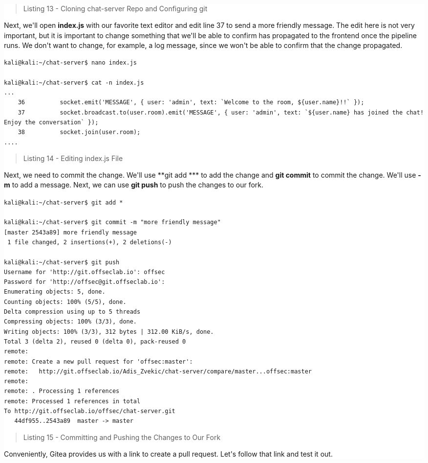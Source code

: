 > Listing 13 - Cloning chat-server Repo and Configuring git

Next, we'll open **index.js** with our favorite text editor and edit line 37 to send a more friendly message. The edit here is not very important, but it is important to change something that we'll be able to confirm has propagated to the frontend once the pipeline runs. We don't want to change, for example, a log message, since we won't be able to confirm that the change propagated.

```
kali@kali:~/chat-server$ nano index.js
                                                                                                       
kali@kali:~/chat-server$ cat -n index.js
...
    36          socket.emit('MESSAGE', { user: 'admin', text: `Welcome to the room, ${user.name}!!` });
    37          socket.broadcast.to(user.room).emit('MESSAGE', { user: 'admin', text: `${user.name} has joined the chat! Enjoy the conversation` });
    38          socket.join(user.room);
....
```

> Listing 14 - Editing index.js File

Next, we need to commit the change. We'll use **git add *** to add the change and **git commit** to commit the change. We'll use **-m** to add a message. Next, we can use **git push** to push the changes to our fork.

```
kali@kali:~/chat-server$ git add *
                                                                                                       
kali@kali:~/chat-server$ git commit -m "more friendly message"
[master 2543a89] more friendly message
 1 file changed, 2 insertions(+), 2 deletions(-)
                                                                                                       
kali@kali:~/chat-server$ git push
Username for 'http://git.offseclab.io': offsec
Password for 'http://offsec@git.offseclab.io': 
Enumerating objects: 5, done.
Counting objects: 100% (5/5), done.
Delta compression using up to 5 threads
Compressing objects: 100% (3/3), done.
Writing objects: 100% (3/3), 312 bytes | 312.00 KiB/s, done.
Total 3 (delta 2), reused 0 (delta 0), pack-reused 0
remote: 
remote: Create a new pull request for 'offsec:master':
remote:   http://git.offseclab.io/Adis_Zvekic/chat-server/compare/master...offsec:master
remote: 
remote: . Processing 1 references
remote: Processed 1 references in total
To http://git.offseclab.io/offsec/chat-server.git
   44df955..2543a89  master -> master
```

> Listing 15 - Committing and Pushing the Changes to Our Fork

Conveniently, Gitea provides us with a link to create a pull request. Let's follow that link and test it out.
